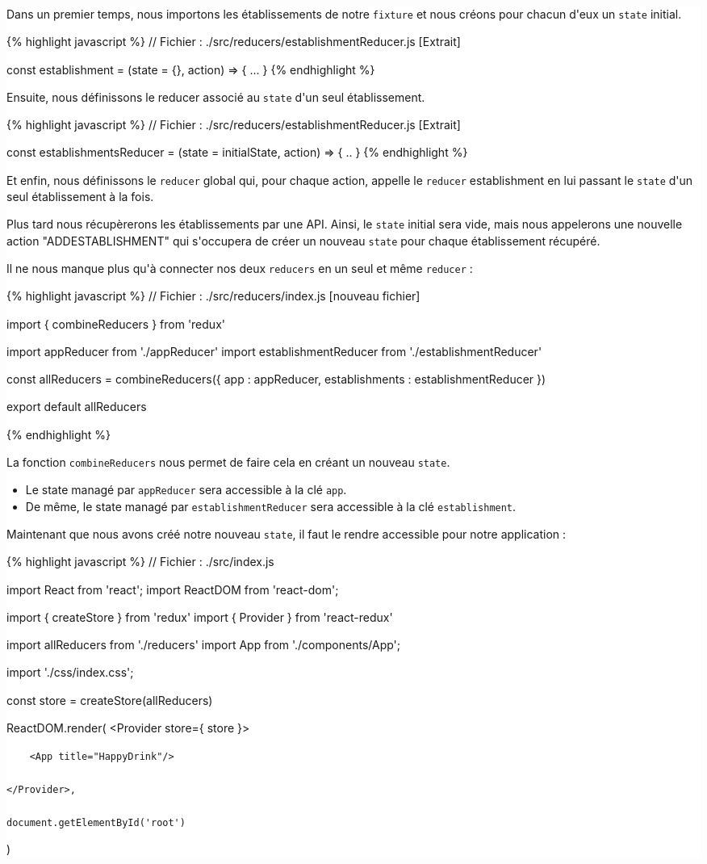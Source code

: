 Dans un premier temps, nous importons les établissements de notre `fixture` et nous créons pour chacun d'eux un `state` initial.

{% highlight javascript %}
// Fichier : ./src/reducers/establishmentReducer.js [Extrait]

const establishment = (state = {}, action) => { ... }
{% endhighlight %}

Ensuite, nous définissons le reducer associé au `state` d'un seul établissement.

{% highlight javascript %}
// Fichier : ./src/reducers/establishmentReducer.js [Extrait]

const establishmentsReducer = (state = initialState, action) => { .. }
{% endhighlight %}

Et enfin, nous définissons le `reducer` global qui, pour chaque action, appelle le `reducer` establishment en lui passant le `state` d'un seul établissement à la fois.

Plus tard nous récupèrerons les établissements par une API. Ainsi, le `state` initial sera vide, mais nous appelerons une nouvelle action "ADDESTABLISHMENT" qui s'occupera de créer un nouveau `state` pour chaque établissement récupéré. <br/>

Il ne nous manque plus qu'à connecter nos deux `reducers` en un seul et même `reducer` :

{% highlight javascript %}
// Fichier : ./src/reducers/index.js [nouveau fichier]

import { combineReducers }  from 'redux'

import appReducer           from './appReducer'
import establishmentReducer from './establishmentReducer'

const allReducers = combineReducers({
    app : appReducer,
    establishments : establishmentReducer
})

export default allReducers

{% endhighlight %}

La fonction `combineReducers` nous permet de faire cela en créant un nouveau `state`.

- Le state managé par `appReducer` sera accessible à la clé `app`.
- De même, le state managé par `establishmentReducer` sera accessible à la clé `establishment`.

Maintenant que nous avons créé notre nouveau `state`, il faut le rendre accessible pour notre application :

{% highlight javascript %}
// Fichier : ./src/index.js

import React    from 'react';
import ReactDOM from 'react-dom';

import { createStore }  from 'redux'
import { Provider }     from 'react-redux'

import allReducers  from './reducers'
import App from './components/App';

import './css/index.css';

const store = createStore(allReducers)

ReactDOM.render(
    <Provider store={ store }>

        <App title="HappyDrink"/>

    </Provider>,

    document.getElementById('root')
)